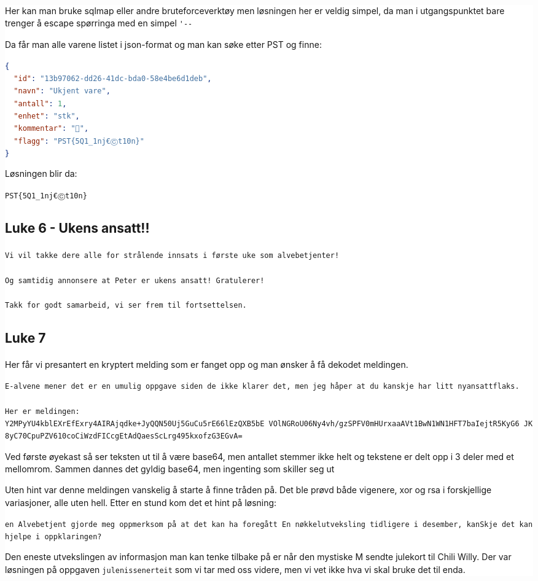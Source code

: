 Her kan man bruke sqlmap eller andre bruteforceverktøy men løsningen her er veldig simpel, da man i utgangspunktet bare trenger å escape spørringa med en simpel `'--`

Da får man alle varene listet i json-format og man kan søke etter PST og finne:

```json
{
  "id": "13b97062-dd26-41dc-bda0-58e4be6d1deb",
  "navn": "Ukjent vare",
  "antall": 1,
  "enhet": "stk",
  "kommentar": "🚩",
  "flagg": "PST{5Q1_1nj€Ⓒt10n}"
}
```

Løsningen blir da:

`PST{5Q1_1nj€Ⓒt10n}`

## Luke 6 - Ukens ansatt!!

```
Vi vil takke dere alle for strålende innsats i første uke som alvebetjenter!

Og samtidig annonsere at Peter er ukens ansatt! Gratulerer!

Takk for godt samarbeid, vi ser frem til fortsettelsen.
```

## Luke 7

Her får vi presantert en kryptert melding som er fanget opp og man ønsker å få dekodet meldingen.

```
E-alvene mener det er en umulig oppgave siden de ikke klarer det, men jeg håper at du kanskje har litt nyansattflaks.

Her er meldingen:
Y2MPyYU4kblEXrEfExry4AIRAjqdke+JyQQN50Uj5GuCu5rE66lEzQXB5bE VOlNGRoU06Ny4vh/gzSPFV0mHUrxaaAVt1BwN1WN1HFT7baIejtR5KyG6 JK8yC70CpuPZV610coCiWzdFICcgEtAdQaesScLrg495kxofzG3EGvA=
```

Ved første øyekast så ser teksten ut til å være base64, men antallet stemmer ikke helt og tekstene er delt opp i 3 deler med et mellomrom. Sammen dannes det gyldig base64, men ingenting som skiller seg ut

Uten hint var denne meldingen vanskelig å starte å finne tråden på. Det ble prøvd både vigenere, xor og rsa i forskjellige variasjoner, alle uten hell. Etter en stund kom det et hint på løsning:

```
en Alvebetjent gjorde meg oppmerksom på at det kan ha foregått En nøkkelutveksling tidligere i desember, kanSkje det kan hjelpe i oppklaringen?
```

Den eneste utvekslingen av informasjon man kan tenke tilbake på er når den mystiske M sendte julekort til Chili Willy. Der var løsningen på oppgaven `julenissenerteit` som vi tar med oss videre, men vi vet ikke hva vi skal bruke det til enda.
